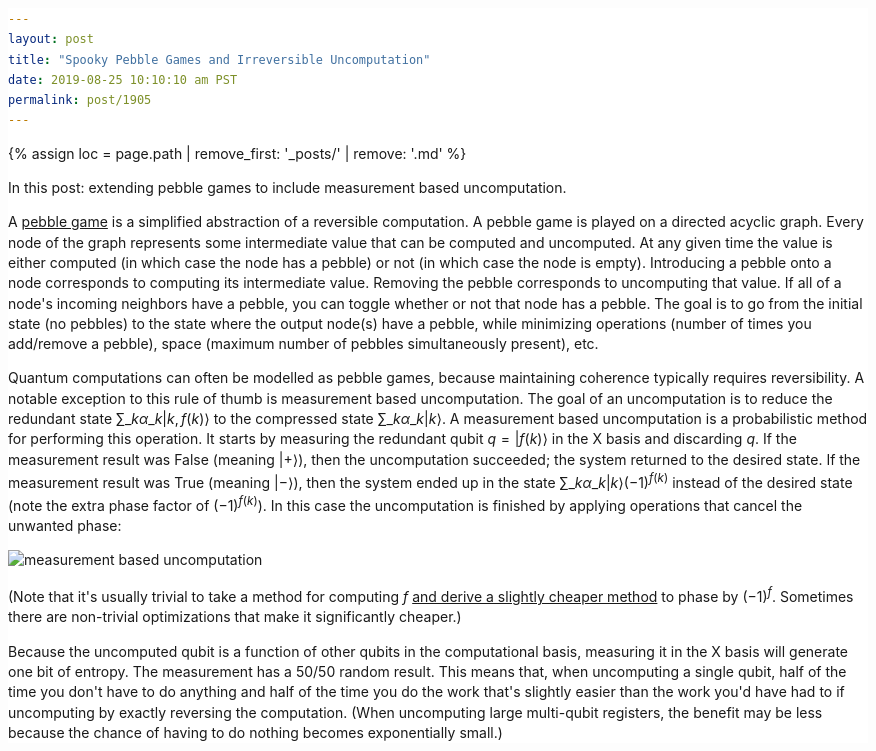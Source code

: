 ```yaml
---
layout: post
title: "Spooky Pebble Games and Irreversible Uncomputation"
date: 2019-08-25 10:10:10 am PST
permalink: post/1905
---
```


{% assign loc = page.path | remove_first: '_posts/' | remove: '.md' %}

In this post: extending pebble games to include measurement based uncomputation.

A [pebble game](https://en.wikipedia.org/wiki/Pebble_game) is a simplified abstraction of a reversible computation.
A pebble game is played on a directed acyclic graph.
Every node of the graph represents some intermediate value that can be computed and uncomputed.
At any given time the value is either computed (in which case the node has a pebble) or not (in which case the node is empty).
Introducing a pebble onto a node corresponds to computing its intermediate value.
Removing the pebble corresponds to uncomputing that value.
If all of a node's incoming neighbors have a pebble, you can toggle whether or not that node has a pebble.
The goal is to go from the initial state (no pebbles) to the state where the output node(s) have a pebble, while minimizing operations (number of times you add/remove a pebble), space (maximum number of pebbles simultaneously present), etc.

Quantum computations can often be modelled as pebble games, because maintaining coherence typically requires reversibility.
A notable exception to this rule of thumb is measurement based uncomputation.
The goal of an uncomputation is to reduce the redundant state $\sum\_k \alpha\_k |k,f(k)\rangle$ to the compressed state $\sum\_k \alpha\_k |k\rangle$.
A measurement based uncomputation is a probabilistic method for performing this operation.
It starts by measuring the redundant qubit $q=|f(k)\rangle$ in the X basis and discarding $q$.
If the measurement result was False (meaning $|+\rangle$), then the uncomputation succeeded; the system returned to the desired state.
If the measurement result was True (meaning $|-\rangle$), then the system ended up in the state $\sum\_k \alpha\_k |k\rangle (-1)^{f(k)}$ instead of the desired state (note the extra phase factor of $(-1)^{f(k)}$).
In this case the uncomputation is finished by applying operations that cancel the unwanted phase:

<img src="/assets/{{ loc }}/uncomputation.png" title="measurement based uncomputation"  style="max-width: 100%"/>

(Note that it's usually trivial to take a method for computing $f$ [and derive a slightly cheaper method](/post/1719) to phase by $(-1)^{f}$.
Sometimes there are non-trivial optimizations that make it significantly cheaper.)

Because the uncomputed qubit is a function of other qubits in the computational basis, measuring it in the X basis will generate one bit of entropy.
The measurement has a 50/50 random result.
This means that, when uncomputing a single qubit, half of the time you don't have to do anything and half of the time you do the work that's slightly easier than the work you'd have had to if uncomputing by exactly reversing the computation.
(When uncomputing large multi-qubit registers, the benefit may be less because the chance of having to do nothing becomes exponentially small.)
